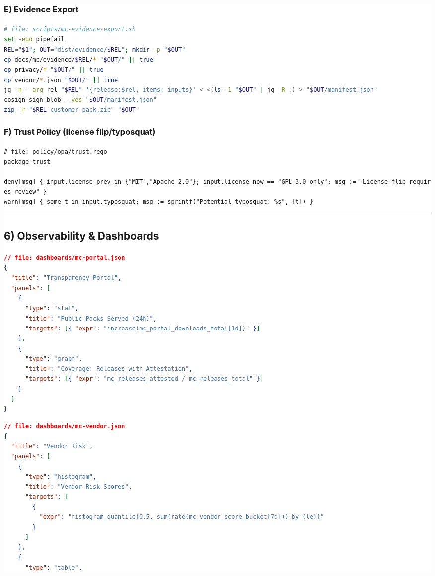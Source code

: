 ### E) Evidence Export

```bash
# file: scripts/mc-evidence-export.sh
set -euo pipefail
REL="$1"; OUT="dist/evidence/$REL"; mkdir -p "$OUT"
cp docs/mc/evidence/$REL/* "$OUT/" || true
cp privacy/* "$OUT/" || true
cp vendor/*.json "$OUT/" || true
jq -n --arg rel "$REL" '{release:$rel, items: inputs}' < <(ls -1 "$OUT" | jq -R .) > "$OUT/manifest.json"
cosign sign-blob --yes "$OUT/manifest.json"
zip -r "$REL-customer-pack.zip" "$OUT"
```

### F) Trust Policy (license flip/typosquat)

```rego
# file: policy/opa/trust.rego
package trust

deny[msg] { input.license_prev in {"MIT","Apache-2.0"}; input.license_now == "GPL-3.0-only"; msg := "License flip requires review" }
warn[msg] { some t in input.typosquat; msg := sprintf("Potential typosquat: %s", [t]) }
```

---

## 6) Observability & Dashboards

```json
// file: dashboards/mc-portal.json
{
  "title": "Transparency Portal",
  "panels": [
    {
      "type": "stat",
      "title": "Public Packs Served (24h)",
      "targets": [{ "expr": "increase(mc_portal_downloads_total[1d])" }]
    },
    {
      "type": "graph",
      "title": "Coverage: Releases with Attestation",
      "targets": [{ "expr": "mc_releases_attested / mc_releases_total" }]
    }
  ]
}
```

```json
// file: dashboards/mc-vendor.json
{
  "title": "Vendor Risk",
  "panels": [
    {
      "type": "histogram",
      "title": "Vendor Risk Scores",
      "targets": [
        {
          "expr": "histogram_quantile(0.5, sum(rate(mc_vendor_score_bucket[7d])) by (le))"
        }
      ]
    },
    {
      "type": "table",
```